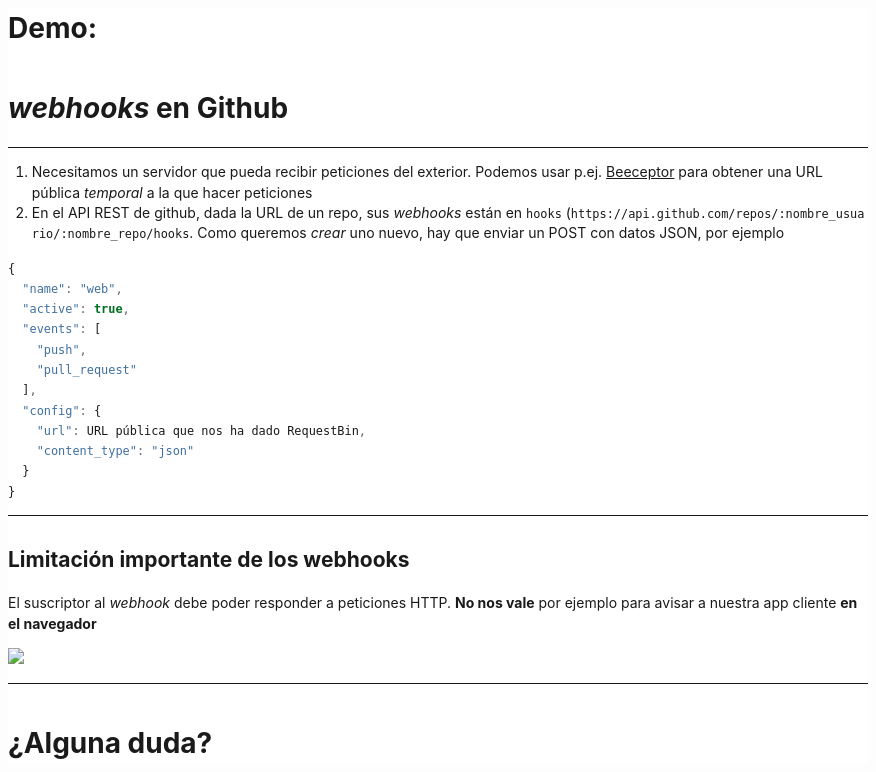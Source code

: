 

# Demo:
# *webhooks* en Github

---

1. Necesitamos un servidor que pueda recibir peticiones del exterior. Podemos usar p.ej. [Beeceptor](https://beeceptor.com/) para obtener una URL pública *temporal* a la que hacer peticiones
2. En el API REST de github, dada la URL de un repo, sus *webhooks* están en `hooks` (`https://api.github.com/repos/:nombre_usuario/:nombre_repo/hooks`. Como queremos *crear* uno nuevo, hay que enviar un POST con datos JSON, por ejemplo

```javascript
{
  "name": "web",
  "active": true,
  "events": [
    "push",
    "pull_request"
  ],
  "config": {
    "url": URL pública que nos ha dado RequestBin,
    "content_type": "json"
  }
}

```

---

## Limitación importante de los webhooks

El suscriptor al *webhook* debe poder responder a peticiones HTTP. **No nos vale** por ejemplo para avisar a nuestra app cliente **en el navegador**

![](https://media.giphy.com/media/rvDtLCABDMaqY/giphy.gif)




---

# ¿Alguna duda?
